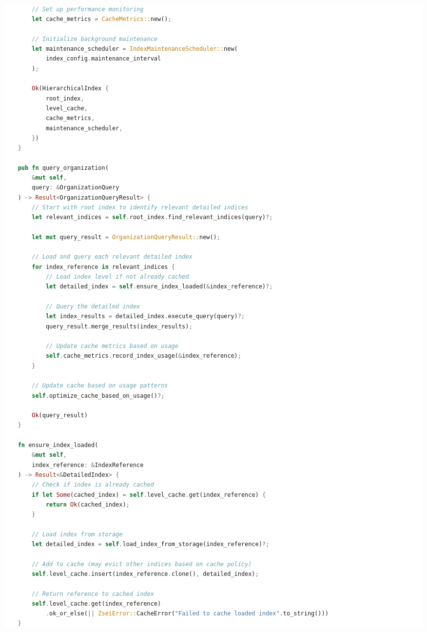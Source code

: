 ```rust
        // Set up performance monitoring
        let cache_metrics = CacheMetrics::new();
        
        // Initialize background maintenance
        let maintenance_scheduler = IndexMaintenanceScheduler::new(
            index_config.maintenance_interval
        );
        
        Ok(HierarchicalIndex {
            root_index,
            level_cache,
            cache_metrics,
            maintenance_scheduler,
        })
    }
    
    pub fn query_organization(
        &mut self,
        query: &OrganizationQuery
    ) -> Result<OrganizationQueryResult> {
        // Start with root index to identify relevant detailed indices
        let relevant_indices = self.root_index.find_relevant_indices(query)?;
        
        let mut query_result = OrganizationQueryResult::new();
        
        // Load and query each relevant detailed index
        for index_reference in relevant_indices {
            // Load index level if not already cached
            let detailed_index = self.ensure_index_loaded(&index_reference)?;
            
            // Query the detailed index
            let index_results = detailed_index.execute_query(query)?;
            query_result.merge_results(index_results);
            
            // Update cache metrics based on usage
            self.cache_metrics.record_index_usage(&index_reference);
        }
        
        // Update cache based on usage patterns
        self.optimize_cache_based_on_usage()?;
        
        Ok(query_result)
    }
    
    fn ensure_index_loaded(
        &mut self,
        index_reference: &IndexReference
    ) -> Result<&DetailedIndex> {
        // Check if index is already cached
        if let Some(cached_index) = self.level_cache.get(index_reference) {
            return Ok(cached_index);
        }
        
        // Load index from storage
        let detailed_index = self.load_index_from_storage(index_reference)?;
        
        // Add to cache (may evict other indices based on cache policy)
        self.level_cache.insert(index_reference.clone(), detailed_index);
        
        // Return reference to cached index
        self.level_cache.get(index_reference)
            .ok_or_else(|| ZseiError::CacheError("Failed to cache loaded index".to_string()))
    }
```